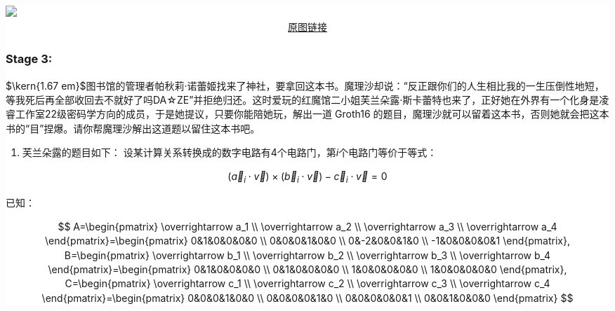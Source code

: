 <img src="https://pic.imgdb.cn/item/66fd655df21886ccc043978b.png">
<center><a href="https://x.com/thkani/status/774480464744546304">原图链接</a></center>

### Stage 3:

$\kern{1.67 em}$图书馆的管理者帕秋莉·诺蕾姬找来了神社，要拿回这本书。魔理沙却说：“反正跟你们的人生相比我的一生压倒性地短，等我死后再全部收回去不就好了吗DA☆ZE”并拒绝归还。这时爱玩的红魔馆二小姐芙兰朵露·斯卡蕾特也来了，正好她在外界有一个化身是凌睿工作室22级密码学方向的成员，于是她提议，只要你能陪她玩，解出一道 Groth16 的题目，魔理沙就可以留着这本书，否则她就会把这本书的“目”捏爆。请你帮魔理沙解出这道题以留住这本书吧。<br/>

1. 芙兰朵露的题目如下：
   设某计算关系转换成的数字电路有4个电路门，第$i$个电路门等价于等式：

$$
(\overrightarrow a_i\cdot \overrightarrow v)\times(\overrightarrow b_i\cdot\overrightarrow v)-\overrightarrow c_i\cdot\overrightarrow v=0
$$

已知：

$$
A=\begin{pmatrix}
\overrightarrow a_1 \\
\overrightarrow a_2 \\
\overrightarrow a_3 \\
\overrightarrow a_4
\end{pmatrix}=\begin{pmatrix}
0&1&0&0&0&0 \\
0&0&0&1&0&0 \\
0&-2&0&0&1&0 \\
-1&0&0&0&0&1
\end{pmatrix},
B=\begin{pmatrix}
\overrightarrow b_1 \\
\overrightarrow b_2 \\
\overrightarrow b_3 \\
\overrightarrow b_4
\end{pmatrix}=\begin{pmatrix}
0&1&0&0&0&0 \\
0&1&0&0&0&0 \\
1&0&0&0&0&0 \\
1&0&0&0&0&0
\end{pmatrix},
C=\begin{pmatrix}
\overrightarrow c_1 \\
\overrightarrow c_2 \\
\overrightarrow c_3 \\
\overrightarrow c_4
\end{pmatrix}=\begin{pmatrix}
0&0&0&1&0&0 \\
0&0&0&0&1&0 \\
0&0&0&0&0&1 \\
0&0&1&0&0&0
\end{pmatrix}
$$
